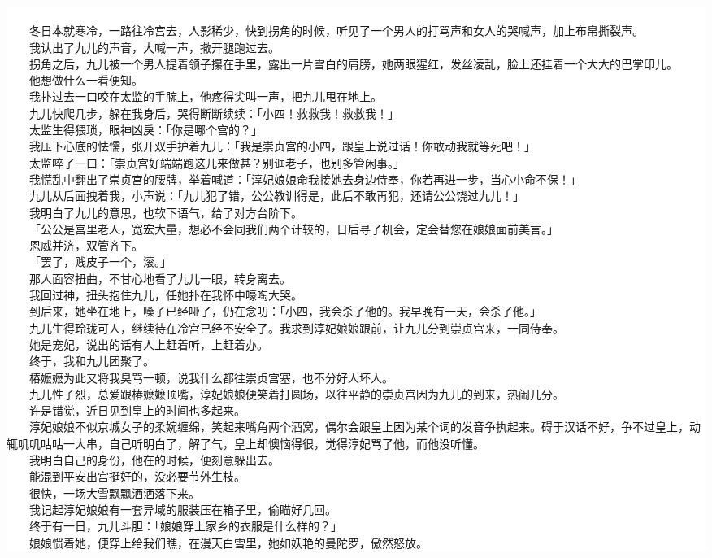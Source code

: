 <br>   
&emsp;&emsp;冬日本就寒冷，一路往冷宫去，人影稀少，快到拐角的时候，听见了一个男人的打骂声和女人的哭喊声，加上布帛撕裂声。  
<br>   
&emsp;&emsp;我认出了九儿的声音，大喊一声，撒开腿跑过去。  
<br>   
&emsp;&emsp;拐角之后，九儿被一个男人提着领子攥在手里，露出一片雪白的肩膀，她两眼猩红，发丝凌乱，脸上还挂着一个大大的巴掌印儿。  
<br>   
&emsp;&emsp;他想做什么一看便知。  
<br>   
&emsp;&emsp;我扑过去一口咬在太监的手腕上，他疼得尖叫一声，把九儿甩在地上。  
<br>   
&emsp;&emsp;九儿快爬几步，躲在我身后，哭得断断续续：「小四！救救我！救救我！」  
<br>   
&emsp;&emsp;太监生得猥琐，眼神凶戾：「你是哪个宫的？」  
<br>   
&emsp;&emsp;我压下心底的怯懦，张开双手护着九儿：「我是崇贞宫的小四，跟皇上说过话！你敢动我就等死吧！」  
<br>   
&emsp;&emsp;太监啐了一口：「崇贞宫好端端跑这儿来做甚？别诓老子，也别多管闲事。」  
<br>   
&emsp;&emsp;我慌乱中翻出了崇贞宫的腰牌，举着喊道：「淳妃娘娘命我接她去身边侍奉，你若再进一步，当心小命不保！」  
<br>   
&emsp;&emsp;九儿从后面拽着我，小声说：「九儿犯了错，公公教训得是，此后不敢再犯，还请公公饶过九儿！」  
<br>   
&emsp;&emsp;我明白了九儿的意思，也软下语气，给了对方台阶下。  
<br>   
&emsp;&emsp;「公公是宫里老人，宽宏大量，想必不会同我们两个计较的，日后寻了机会，定会替您在娘娘面前美言。」  
<br>   
&emsp;&emsp;恩威并济，双管齐下。  
<br>   
&emsp;&emsp;「罢了，贱皮子一个，滚。」  
<br>   
&emsp;&emsp;那人面容扭曲，不甘心地看了九儿一眼，转身离去。  
<br>   
&emsp;&emsp;我回过神，扭头抱住九儿，任她扑在我怀中嚎啕大哭。  
<br>   
&emsp;&emsp;到后来，她坐在地上，嗓子已经哑了，仍在念叨：「小四，我会杀了他的。我早晚有一天，会杀了他。」  
<br>   
&emsp;&emsp;九儿生得玲珑可人，继续待在冷宫已经不安全了。我求到淳妃娘娘跟前，让九儿分到崇贞宫来，一同侍奉。  
<br>   
&emsp;&emsp;她是宠妃，说出的话有人上赶着听，上赶着办。  
<br>   
&emsp;&emsp;终于，我和九儿团聚了。  
<br>   
&emsp;&emsp;椿嬷嬷为此又将我臭骂一顿，说我什么都往崇贞宫塞，也不分好人坏人。  
<br>   
&emsp;&emsp;九儿性子烈，总爱跟椿嬷嬷顶嘴，淳妃娘娘便笑着打圆场，以往平静的崇贞宫因为九儿的到来，热闹几分。  
<br>   
&emsp;&emsp;许是错觉，近日见到皇上的时间也多起来。  
<br>   
&emsp;&emsp;淳妃娘娘不似京城女子的柔婉缠绵，笑起来嘴角两个酒窝，偶尔会跟皇上因为某个词的发音争执起来。碍于汉话不好，争不过皇上，动辄叽叽咕咕一大串，自己听明白了，解了气，皇上却懊恼得很，觉得淳妃骂了他，而他没听懂。  
<br>   
&emsp;&emsp;我明白自己的身份，他在的时候，便刻意躲出去。  
<br>   
&emsp;&emsp;能混到平安出宫挺好的，没必要节外生枝。  
<br>   
&emsp;&emsp;很快，一场大雪飘飘洒洒落下来。  
<br>   
&emsp;&emsp;我记起淳妃娘娘有一套异域的服装压在箱子里，偷瞄好几回。  
<br>   
&emsp;&emsp;终于有一日，九儿斗胆：「娘娘穿上家乡的衣服是什么样的？」  
<br>   
&emsp;&emsp;娘娘惯着她，便穿上给我们瞧，在漫天白雪里，她如妖艳的曼陀罗，傲然怒放。  
<br>   